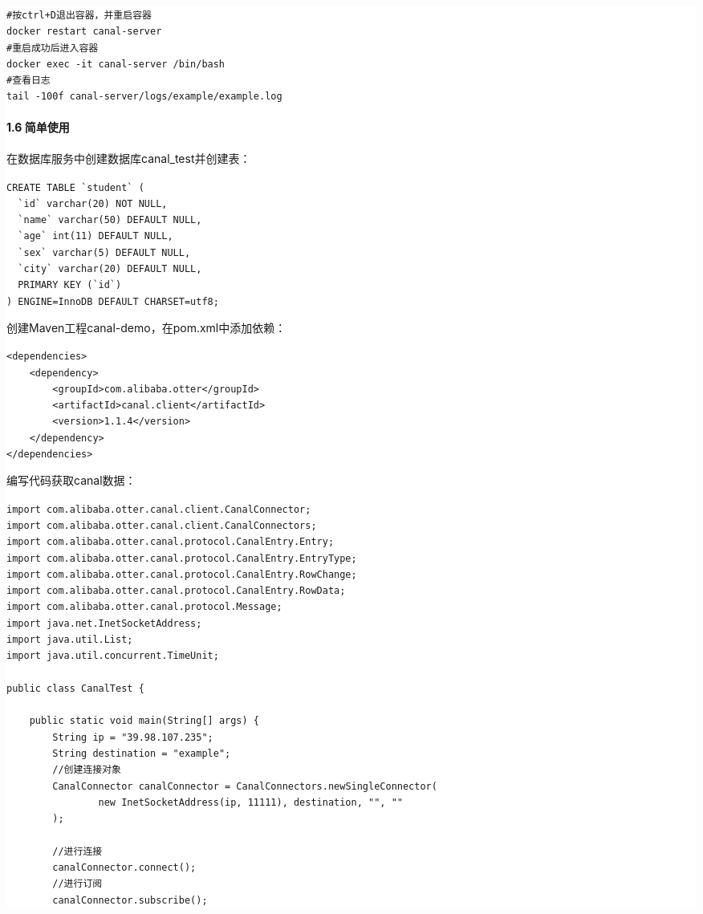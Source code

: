 ```
#按ctrl+D退出容器，并重启容器
docker restart canal-server
#重启成功后进入容器
docker exec -it canal-server /bin/bash
#查看日志
tail -100f canal-server/logs/example/example.log
```

#### 1.6 简单使用

在数据库服务中创建数据库canal_test并创建表：

```
CREATE TABLE `student` (
  `id` varchar(20) NOT NULL,
  `name` varchar(50) DEFAULT NULL,
  `age` int(11) DEFAULT NULL,
  `sex` varchar(5) DEFAULT NULL,
  `city` varchar(20) DEFAULT NULL,
  PRIMARY KEY (`id`)
) ENGINE=InnoDB DEFAULT CHARSET=utf8;
```

 

创建Maven工程canal-demo，在pom.xml中添加依赖：

```
<dependencies>
    <dependency>
        <groupId>com.alibaba.otter</groupId>
        <artifactId>canal.client</artifactId>
        <version>1.1.4</version>
    </dependency>
</dependencies>
```

 

编写代码获取canal数据：

```
import com.alibaba.otter.canal.client.CanalConnector;
import com.alibaba.otter.canal.client.CanalConnectors;
import com.alibaba.otter.canal.protocol.CanalEntry.Entry;
import com.alibaba.otter.canal.protocol.CanalEntry.EntryType;
import com.alibaba.otter.canal.protocol.CanalEntry.RowChange;
import com.alibaba.otter.canal.protocol.CanalEntry.RowData;
import com.alibaba.otter.canal.protocol.Message;
import java.net.InetSocketAddress;
import java.util.List;
import java.util.concurrent.TimeUnit;

public class CanalTest {

    public static void main(String[] args) {
        String ip = "39.98.107.235";
        String destination = "example";
        //创建连接对象
        CanalConnector canalConnector = CanalConnectors.newSingleConnector(
                new InetSocketAddress(ip, 11111), destination, "", ""
        );

        //进行连接
        canalConnector.connect();
        //进行订阅
        canalConnector.subscribe();

```